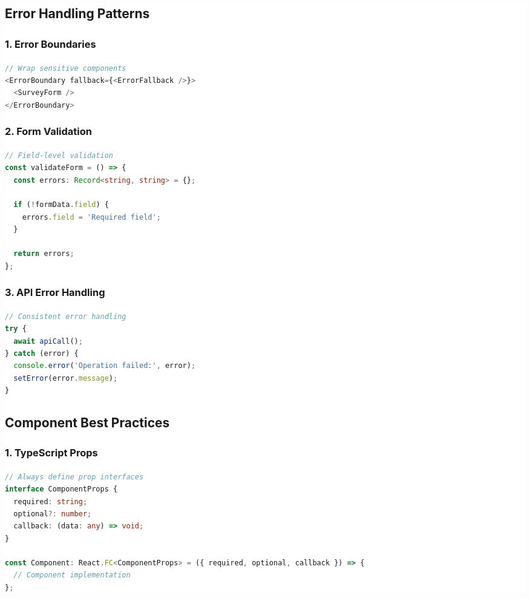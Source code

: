 ```typescript
```

## Error Handling Patterns

### 1. Error Boundaries
```typescript
// Wrap sensitive components
<ErrorBoundary fallback={<ErrorFallback />}>
  <SurveyForm />
</ErrorBoundary>
```

### 2. Form Validation
```typescript
// Field-level validation
const validateForm = () => {
  const errors: Record<string, string> = {};
  
  if (!formData.field) {
    errors.field = 'Required field';
  }
  
  return errors;
};
```

### 3. API Error Handling
```typescript
// Consistent error handling
try {
  await apiCall();
} catch (error) {
  console.error('Operation failed:', error);
  setError(error.message);
}
```

## Component Best Practices

### 1. TypeScript Props
```typescript
// Always define prop interfaces
interface ComponentProps {
  required: string;
  optional?: number;
  callback: (data: any) => void;
}

const Component: React.FC<ComponentProps> = ({ required, optional, callback }) => {
  // Component implementation
};
```
